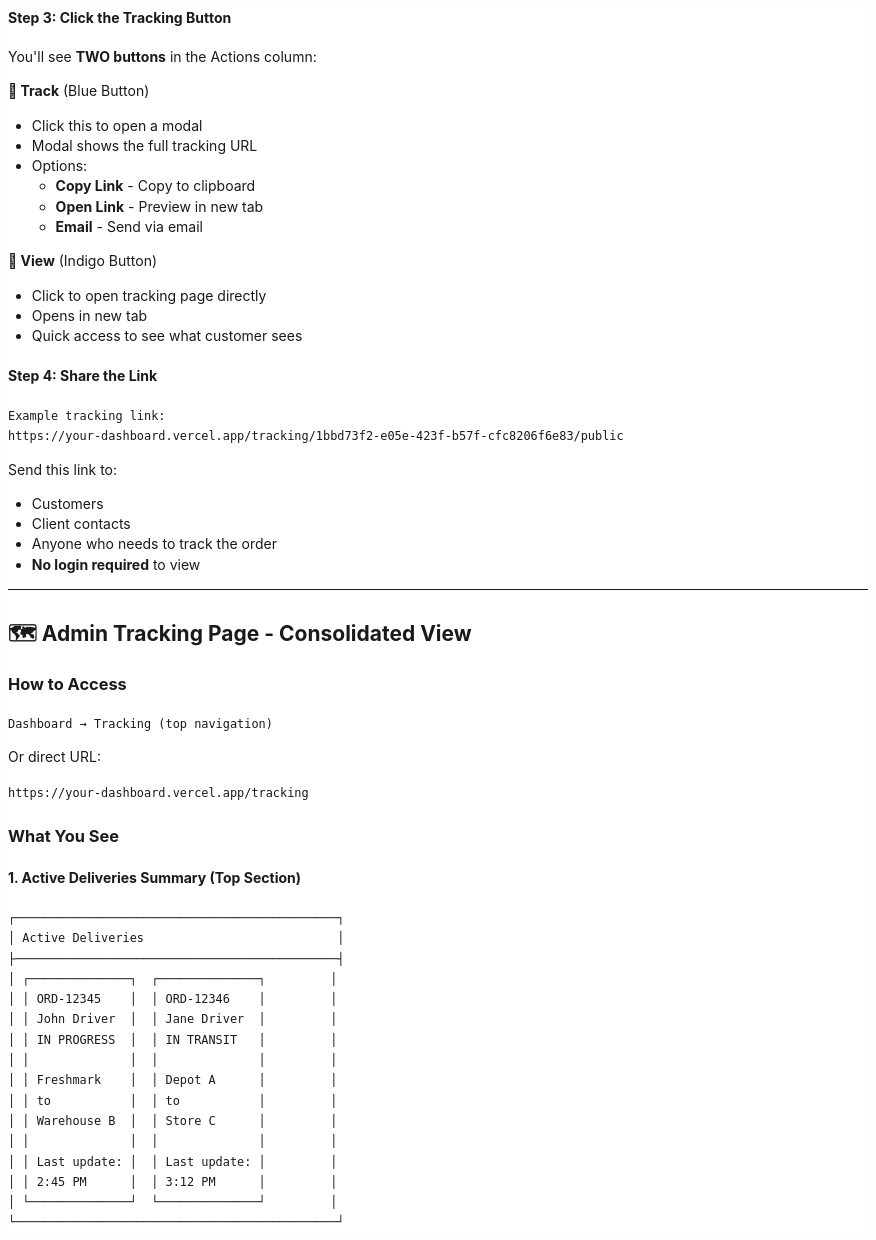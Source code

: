 #### Step 3: Click the Tracking Button

You'll see **TWO buttons** in the Actions column:

**🔗 Track** (Blue Button)
- Click this to open a modal
- Modal shows the full tracking URL
- Options:
  - **Copy Link** - Copy to clipboard
  - **Open Link** - Preview in new tab
  - **Email** - Send via email

**📍 View** (Indigo Button)
- Click to open tracking page directly
- Opens in new tab
- Quick access to see what customer sees

#### Step 4: Share the Link
```
Example tracking link:
https://your-dashboard.vercel.app/tracking/1bbd73f2-e05e-423f-b57f-cfc8206f6e83/public
```

Send this link to:
- Customers
- Client contacts
- Anyone who needs to track the order
- **No login required** to view

---

## 🗺️ Admin Tracking Page - Consolidated View

### How to Access
```
Dashboard → Tracking (top navigation)
```

Or direct URL:
```
https://your-dashboard.vercel.app/tracking
```

### What You See

#### 1. **Active Deliveries Summary** (Top Section)
```
┌─────────────────────────────────────────────┐
│ Active Deliveries                           │
├─────────────────────────────────────────────┤
│ ┌──────────────┐  ┌──────────────┐         │
│ │ ORD-12345    │  │ ORD-12346    │         │
│ │ John Driver  │  │ Jane Driver  │         │
│ │ IN PROGRESS  │  │ IN TRANSIT   │         │
│ │              │  │              │         │
│ │ Freshmark    │  │ Depot A      │         │
│ │ to           │  │ to           │         │
│ │ Warehouse B  │  │ Store C      │         │
│ │              │  │              │         │
│ │ Last update: │  │ Last update: │         │
│ │ 2:45 PM      │  │ 3:12 PM      │         │
│ └──────────────┘  └──────────────┘         │
└─────────────────────────────────────────────┘
```
